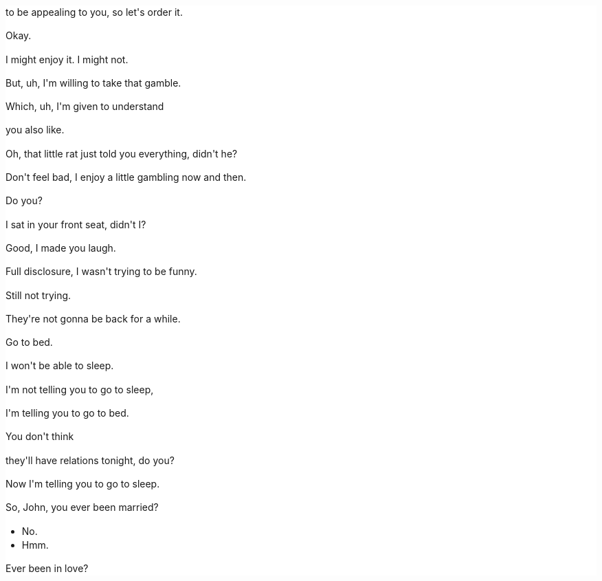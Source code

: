 to be appealing to you,
so let's order it.

Okay.

I might enjoy it.
I might not.

But, uh, I'm willing
to take that gamble.

Which, uh,
I'm given to understand

you also like.

Oh, that little rat just
told you everything, didn't he?

Don't feel bad, I enjoy
a little gambling now and then.

Do you?

I sat in your front seat,
didn't I?

Good, I made you laugh.

Full disclosure,
I wasn't trying to be funny.

Still not trying.

They're not gonna
be back for a while.

Go to bed.

I won't be able to sleep.

I'm not telling you
to go to sleep,

I'm telling you to go to bed.

You don't think

they'll have relations tonight,
do you?

Now I'm telling you
to go to sleep.

So, John, you ever
been married?

- No.
- Hmm.

Ever been in love?
